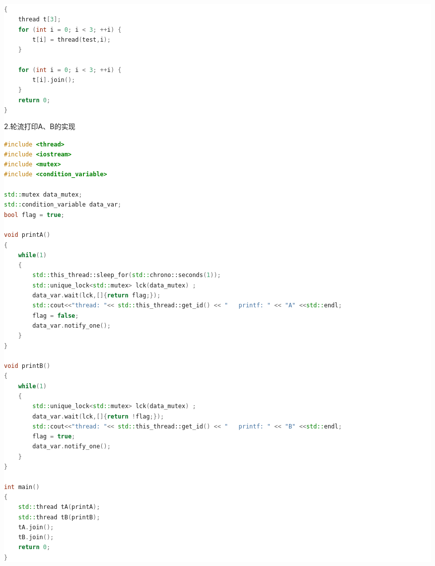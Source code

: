 ```C++
{
    thread t[3];
    for (int i = 0; i < 3; ++i) {
        t[i] = thread(test,i);
    }

    for (int i = 0; i < 3; ++i) {
        t[i].join();
    }
    return 0;
}
```


2.轮流打印A、B的实现
```C++
#include <thread>
#include <iostream>
#include <mutex>
#include <condition_variable>

std::mutex data_mutex;
std::condition_variable data_var;
bool flag = true;

void printA()
{
    while(1)
    {
        std::this_thread::sleep_for(std::chrono::seconds(1));
        std::unique_lock<std::mutex> lck(data_mutex) ;
        data_var.wait(lck,[]{return flag;});
        std::cout<<"thread: "<< std::this_thread::get_id() << "   printf: " << "A" <<std::endl;
        flag = false;
        data_var.notify_one();
    }
}

void printB()
{
    while(1)
    {
        std::unique_lock<std::mutex> lck(data_mutex) ;
        data_var.wait(lck,[]{return !flag;});
        std::cout<<"thread: "<< std::this_thread::get_id() << "   printf: " << "B" <<std::endl;
        flag = true;
        data_var.notify_one();
    }
}

int main()
{
    std::thread tA(printA);
    std::thread tB(printB);
    tA.join();
    tB.join();
    return 0;
}
```

